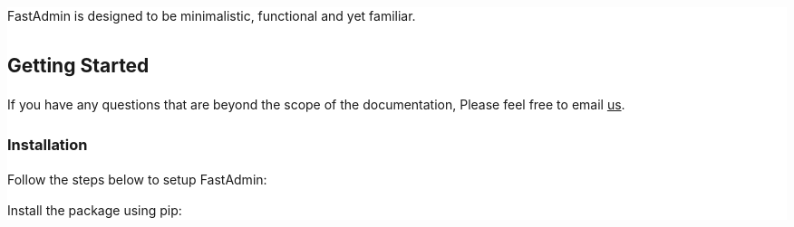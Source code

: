 


  
FastAdmin is designed to be minimalistic, functional and yet familiar.


















## Getting Started

  




If you have any questions that are beyond the scope of the documentation, Please feel free to email <a href='mailto:vsdudakov@gmail.com' target='_blank'>us</a>.












### Installation

  


Follow the steps below to setup FastAdmin:












  
Install the package using pip:














  



